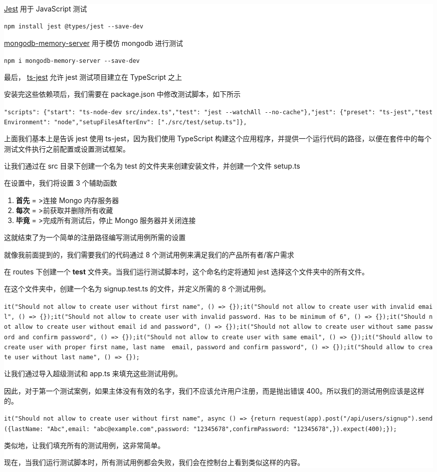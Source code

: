 [Jest](https://www.npmjs.com/package/jest) 用于 JavaScript 测试

```
npm install jest @types/jest --save-dev
```

[mongodb-memory-server](https://github.com/nodkz/mongodb-memory-server) 用于模仿 mongodb 进行测试

```
npm i mongodb-memory-server --save-dev
```

最后， [ts-jest](https://www.npmjs.com/package/ts-jest) 允许 jest 测试项目建立在 TypeScript 之上

安装完这些依赖项后，我们需要在 package.json 中修改测试脚本，如下所示

```
"scripts": {"start": "ts-node-dev src/index.ts","test": "jest --watchAll --no-cache"},"jest": {"preset": "ts-jest","testEnvironment": "node","setupFilesAfterEnv": ["./src/test/setup.ts"]},
```

上面我们基本上是告诉 jest 使用 ts-jest，因为我们使用 TypeScript 构建这个应用程序，并提供一个运行代码的路径，以便在套件中的每个测试文件执行之前配置或设置测试框架。

让我们通过在 src 目录下创建一个名为 test 的文件夹来创建安装文件，并创建一个文件 setup.ts

在设置中，我们将设置 3 个辅助函数

1.  **首先** = >连接 Mongo 内存服务器
2.  **每次** = >前获取并删除所有收藏
3.  **毕竟** = >完成所有测试后，停止 Mongo 服务器并关闭连接

这就结束了为一个简单的注册路径编写测试用例所需的设置

就像我前面提到的，我们需要我们的代码通过 8 个测试用例来满足我们的产品所有者/客户需求

在 routes 下创建一个 __test__ 文件夹。当我们运行测试脚本时，这个命名约定将通知 jest 选择这个文件夹中的所有文件。

在这个文件夹中，创建一个名为 signup.test.ts 的文件，并定义所需的 8 个测试用例。

```
it("Should not allow to create user without first name", () => {});it("Should not allow to create user with invalid email", () => {});it("Should not allow to create user with invalid password. Has to be minimum of 6", () => {});it("Should not allow to create user without email id and password", () => {});it("Should not allow to create user without same password and confirm password", () => {});it("Should not allow to create user with same email", () => {});it("Should allow to create user with proper first name, last name  email, password and confirm password", () => {});it("Should allow to create user without last name", () => {});
```

让我们通过导入超级测试和 app.ts 来填充这些测试用例。

因此，对于第一个测试案例，如果主体没有有效的名字，我们不应该允许用户注册，而是抛出错误 400。所以我们的测试用例应该是这样的。

```
it("Should not allow to create user without first name", async () => {return request(app).post("/api/users/signup").send({lastName: "Abc",email: "abc@example.com",password: "12345678",confirmPassword: "12345678",}).expect(400);});
```

类似地，让我们填充所有的测试用例，这非常简单。

现在，当我们运行测试脚本时，所有测试用例都会失败，我们会在控制台上看到类似这样的内容。
